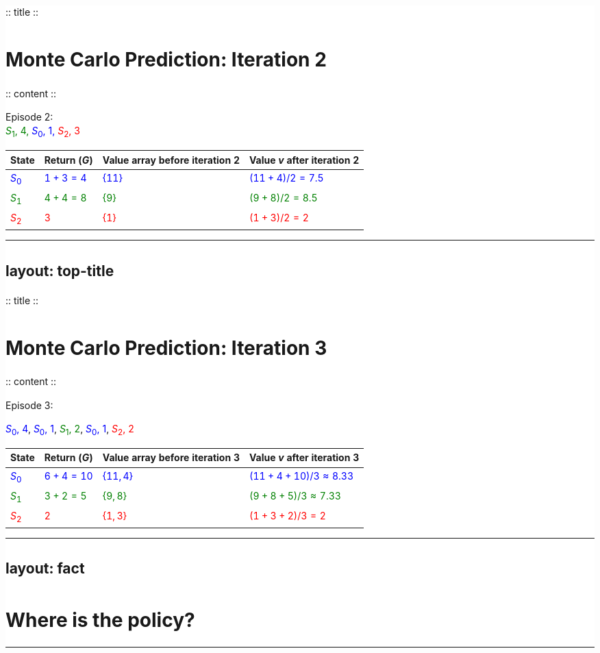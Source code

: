 :: title :: 

# Monte Carlo Prediction: Iteration 2

:: content :: 

Episode 2:  
<span style="color:green"> $S_1$, $4$, </span>
<span style="color:blue"> $S_0$, $1$, </span>
<span style="color:red"> $S_2$, $3$</span>


| State | Return ($G$) | Value array before iteration $2$  |Value $v$ after iteration $2$  |
|-------|--------------|-------------------------|-----------------------------|
| <span style="color:blue">$S_0$</span> | <span v-click="1" style="color:blue">$1+3=4$</span> | <span v-click="1" style="color:blue;">$\{11\}$</span>  | <span v-click="1" style="color:blue;">$(11 + 4)/2 = 7.5$</span> | 
| <span style="color:green">$S_1$</span> | <span v-click="2" style="color:green">$4+4=8$</span> | <span v-click="2" style="color:green;">$\{9\}$</span> | <span v-click="2" style="color:green;">$(9 + 8)/2 = 8.5$</span> | 
| <span style="color:red">$S_2$</span> | <span v-click="3" style="color:red">$3$</span> | <span v-click="3" style="color:red;">$\{1\}$</span> | <span v-click="3" style="color:red;">$(1 + 3)/2 = 2$</span> | 


---
layout: top-title
---

:: title :: 

# Monte Carlo Prediction: Iteration 3

:: content :: 

Episode 3:  

<span style="color:blue">$S_0$, $4$</span>,
<span style="color:blue">$S_0$, $1$</span>,
<span style="color:green">$S_1$, $2$</span>, 
<span style="color:blue">$S_0$, $1$</span>, 
<span style="color:red">$S_2$, $2$</span>


| State | Return ($G$) | Value array before iteration $3$  |Value $v$ after iteration $3$  |
|-------|--------------|-------------------------|-----------------------------|
| <span style="color:blue">$S_0$</span> | <span v-click="1" style="color:blue">$6+4=10$</span> | <span v-click="1" style="color:blue;">$\{11,4\}$</span> | <span v-click="1" style="color:blue;">$(11 + 4 + 10)/3 ≈ 8.33$</span>
| <span style="color:green">$S_1$</span> | <span v-click="2" style="color:green">$3+2=5$</span> | <span v-click="2" style="color:green;">$\{9,8\}$</span> | <span v-click="2" style="color:green;">$(9 + 8 + 5)/3 ≈ 7.33$</span>
| <span style="color:red">$S_2$</span> | <span v-click="3" style="color:red">$2$</span> | <span v-click="3" style="color:red;">$\{1,3\}$</span> | <span v-click="3" style="color:red;">$(1 + 3 + 2)/3 = 2$</span>



---
layout: fact
---

# Where is the policy? 

---